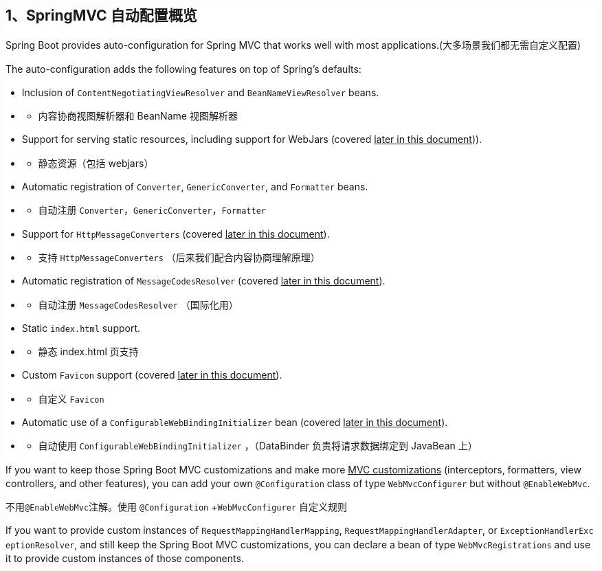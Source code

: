 ## 1、SpringMVC 自动配置概览

Spring Boot provides auto-configuration for Spring MVC that works well with most applications.(大多场景我们都无需自定义配置)

The auto-configuration adds the following features on top of Spring’s defaults:

- Inclusion of `ContentNegotiatingViewResolver` and `BeanNameViewResolver` beans.

- - 内容协商视图解析器和 BeanName 视图解析器

- Support for serving static resources, including support for WebJars (covered [later in this document](https://docs.spring.io/spring-boot/docs/current/reference/html/spring-boot-features.html#boot-features-spring-mvc-static-content))).

- - 静态资源（包括 webjars）

- Automatic registration of `Converter`, `GenericConverter`, and `Formatter` beans.

- - 自动注册 `Converter`，`GenericConverter`，`Formatter `

- Support for `HttpMessageConverters` (covered [later in this document](https://docs.spring.io/spring-boot/docs/current/reference/html/spring-boot-features.html#boot-features-spring-mvc-message-converters)).

- - 支持 `HttpMessageConverters` （后来我们配合内容协商理解原理）

- Automatic registration of `MessageCodesResolver` (covered [later in this document](https://docs.spring.io/spring-boot/docs/current/reference/html/spring-boot-features.html#boot-features-spring-message-codes)).

- - 自动注册 `MessageCodesResolver` （国际化用）

- Static `index.html` support.

- - 静态 index.html 页支持

- Custom `Favicon` support (covered [later in this document](https://docs.spring.io/spring-boot/docs/current/reference/html/spring-boot-features.html#boot-features-spring-mvc-favicon)).

- - 自定义 `Favicon`

- Automatic use of a `ConfigurableWebBindingInitializer` bean (covered [later in this document](https://docs.spring.io/spring-boot/docs/current/reference/html/spring-boot-features.html#boot-features-spring-mvc-web-binding-initializer)).

- - 自动使用 `ConfigurableWebBindingInitializer` ，（DataBinder 负责将请求数据绑定到 JavaBean 上）

If you want to keep those Spring Boot MVC customizations and make more [MVC customizations](https://docs.spring.io/spring/docs/5.2.9.RELEASE/spring-framework-reference/web.html#mvc) (interceptors, formatters, view controllers, and other features), you can add your own `@Configuration` class of type `WebMvcConfigurer` but without `@EnableWebMvc`.

不用`@EnableWebMvc`注解。使用 `@Configuration` +`WebMvcConfigurer` 自定义规则

If you want to provide custom instances of `RequestMappingHandlerMapping`, `RequestMappingHandlerAdapter`, or `ExceptionHandlerExceptionResolver`, and still keep the Spring Boot MVC customizations, you can declare a bean of type `WebMvcRegistrations` and use it to provide custom instances of those components.

